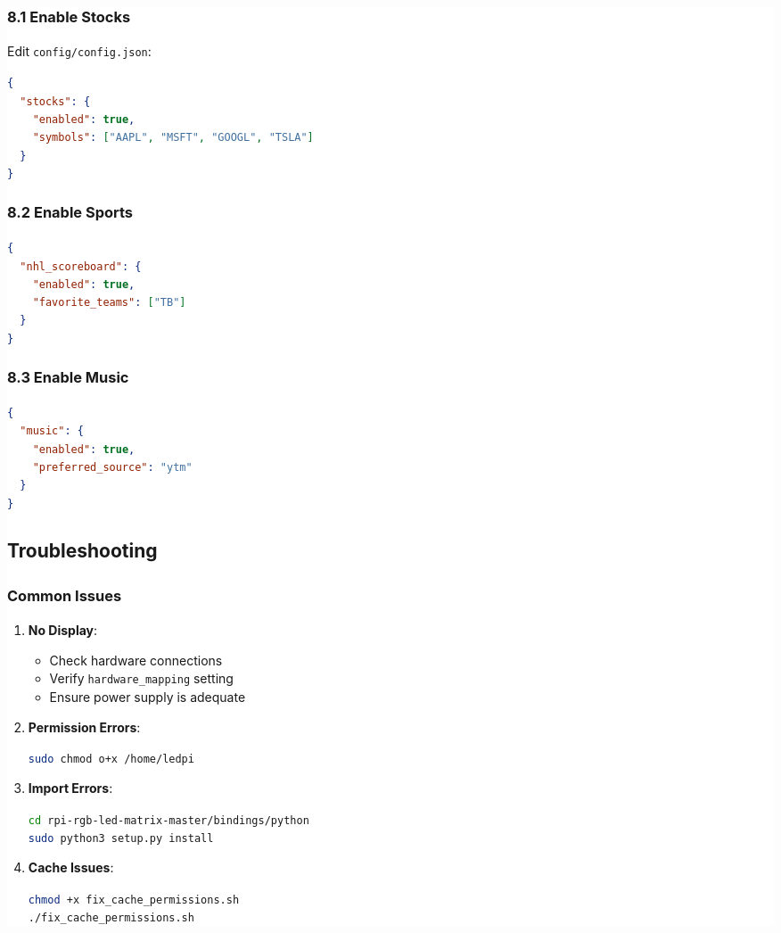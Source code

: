 ### 8.1 Enable Stocks
Edit `config/config.json`:
```json
{
  "stocks": {
    "enabled": true,
    "symbols": ["AAPL", "MSFT", "GOOGL", "TSLA"]
  }
}
```

### 8.2 Enable Sports
```json
{
  "nhl_scoreboard": {
    "enabled": true,
    "favorite_teams": ["TB"]
  }
}
```

### 8.3 Enable Music
```json
{
  "music": {
    "enabled": true,
    "preferred_source": "ytm"
  }
}
```

## Troubleshooting

### Common Issues

1. **No Display**:
   - Check hardware connections
   - Verify `hardware_mapping` setting
   - Ensure power supply is adequate

2. **Permission Errors**:
   ```bash
   sudo chmod o+x /home/ledpi
   ```

3. **Import Errors**:
   ```bash
   cd rpi-rgb-led-matrix-master/bindings/python
   sudo python3 setup.py install
   ```

4. **Cache Issues**:
   ```bash
   chmod +x fix_cache_permissions.sh
   ./fix_cache_permissions.sh
   ```
